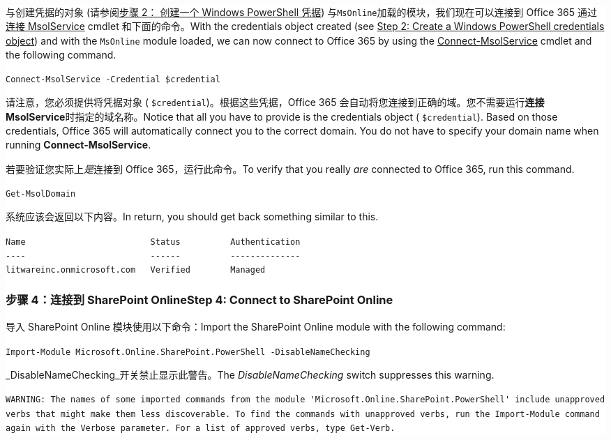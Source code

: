 <span data-ttu-id="7454d-200">与创建凭据的对象 (请参阅[步骤 2： 创建一个 Windows PowerShell 凭据](connect-to-all-office-365-services-in-a-single-windows-powershell-window.md#Step2)) 与`MsOnline`加载的模块，我们现在可以连接到 Office 365 通过[连接 MsolService](https://go.microsoft.com/fwlink/p/?LinkId=532375) cmdlet 和下面的命令。</span><span class="sxs-lookup"><span data-stu-id="7454d-200">With the credentials object created (see [Step 2: Create a Windows PowerShell credentials object](connect-to-all-office-365-services-in-a-single-windows-powershell-window.md#Step2)) and with the  `MsOnline` module loaded, we can now connect to Office 365 by using the [Connect-MsolService](https://go.microsoft.com/fwlink/p/?LinkId=532375) cmdlet and the following command.</span></span>
  
```
Connect-MsolService -Credential $credential
```

<span data-ttu-id="7454d-p121">请注意，您必须提供将凭据对象 ( `$credential`)。根据这些凭据，Office 365 会自动将您连接到正确的域。您不需要运行**连接 MsolService**时指定的域名称。</span><span class="sxs-lookup"><span data-stu-id="7454d-p121">Notice that all you have to provide is the credentials object ( `$credential`). Based on those credentials, Office 365 will automatically connect you to the correct domain. You do not have to specify your domain name when running **Connect-MsolService**.</span></span>
  
<span data-ttu-id="7454d-204">若要验证您实际上*是*连接到 Office 365，运行此命令。</span><span class="sxs-lookup"><span data-stu-id="7454d-204">To verify that you really  *are*  connected to Office 365, run this command.</span></span>
  
```
Get-MsolDomain
```

<span data-ttu-id="7454d-205">系统应该会返回以下内容。</span><span class="sxs-lookup"><span data-stu-id="7454d-205">In return, you should get back something similar to this.</span></span>
  
```
Name                         Status          Authentication
----                         ------          --------------
litwareinc.onmicrosoft.com   Verified        Managed
```

### <a name="step-4-connect-to-sharepoint-online"></a><span data-ttu-id="7454d-206">步骤 4：连接到 SharePoint Online</span><span class="sxs-lookup"><span data-stu-id="7454d-206">Step 4: Connect to SharePoint Online</span></span>
<span data-ttu-id="7454d-207"><a name="Step4"> </a></span><span class="sxs-lookup"><span data-stu-id="7454d-207"></span></span>

<span data-ttu-id="7454d-208">导入 SharePoint Online 模块使用以下命令：</span><span class="sxs-lookup"><span data-stu-id="7454d-208">Import the SharePoint Online module with the following command:</span></span>
  
```
Import-Module Microsoft.Online.SharePoint.PowerShell -DisableNameChecking
```

<span data-ttu-id="7454d-209">_DisableNameChecking_开关禁止显示此警告。</span><span class="sxs-lookup"><span data-stu-id="7454d-209">The  _DisableNameChecking_ switch suppresses this warning.</span></span>
  
```
WARNING: The names of some imported commands from the module 'Microsoft.Online.SharePoint.PowerShell' include unapproved verbs that might make them less discoverable. To find the commands with unapproved verbs, run the Import-Module command again with the Verbose parameter. For a list of approved verbs, type Get-Verb.
```
